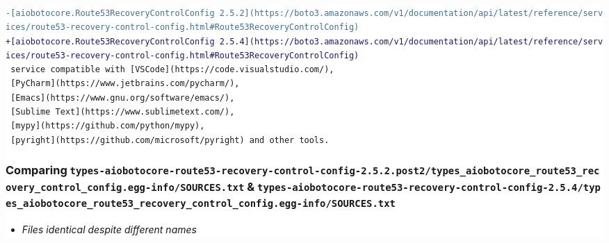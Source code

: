 ```diff
-[aiobotocore.Route53RecoveryControlConfig 2.5.2](https://boto3.amazonaws.com/v1/documentation/api/latest/reference/services/route53-recovery-control-config.html#Route53RecoveryControlConfig)
+[aiobotocore.Route53RecoveryControlConfig 2.5.4](https://boto3.amazonaws.com/v1/documentation/api/latest/reference/services/route53-recovery-control-config.html#Route53RecoveryControlConfig)
 service compatible with [VSCode](https://code.visualstudio.com/),
 [PyCharm](https://www.jetbrains.com/pycharm/),
 [Emacs](https://www.gnu.org/software/emacs/),
 [Sublime Text](https://www.sublimetext.com/),
 [mypy](https://github.com/python/mypy),
 [pyright](https://github.com/microsoft/pyright) and other tools.
```

### Comparing `types-aiobotocore-route53-recovery-control-config-2.5.2.post2/types_aiobotocore_route53_recovery_control_config.egg-info/SOURCES.txt` & `types-aiobotocore-route53-recovery-control-config-2.5.4/types_aiobotocore_route53_recovery_control_config.egg-info/SOURCES.txt`

 * *Files identical despite different names*

